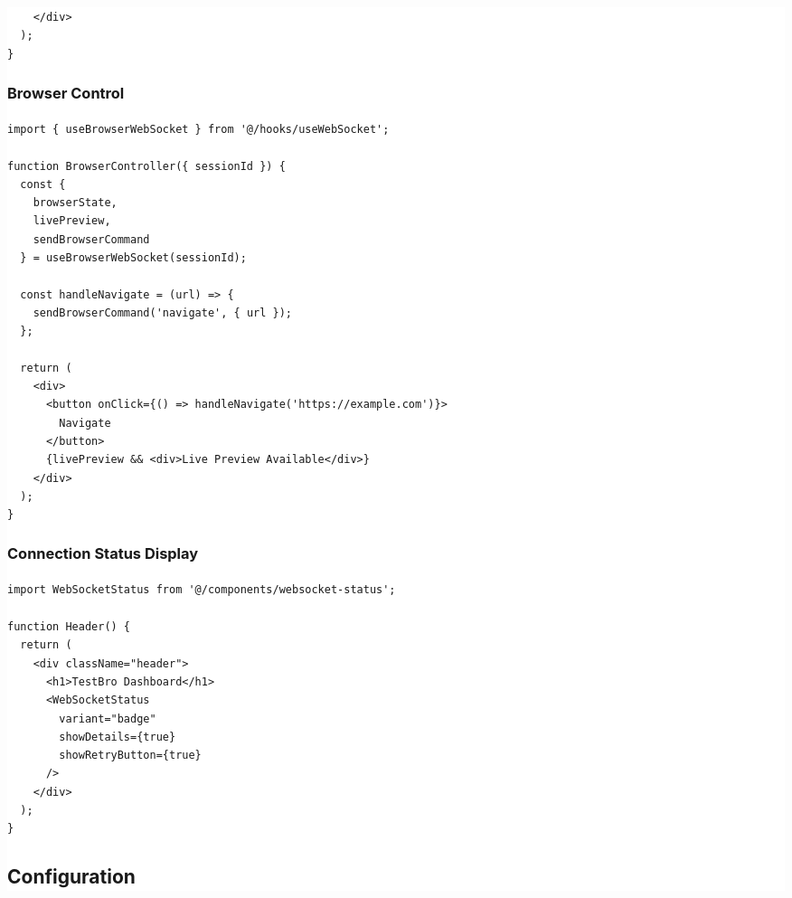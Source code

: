 ```tsx
    </div>
  );
}
```

### Browser Control
```tsx
import { useBrowserWebSocket } from '@/hooks/useWebSocket';

function BrowserController({ sessionId }) {
  const { 
    browserState, 
    livePreview, 
    sendBrowserCommand 
  } = useBrowserWebSocket(sessionId);
  
  const handleNavigate = (url) => {
    sendBrowserCommand('navigate', { url });
  };
  
  return (
    <div>
      <button onClick={() => handleNavigate('https://example.com')}>
        Navigate
      </button>
      {livePreview && <div>Live Preview Available</div>}
    </div>
  );
}
```

### Connection Status Display
```tsx
import WebSocketStatus from '@/components/websocket-status';

function Header() {
  return (
    <div className="header">
      <h1>TestBro Dashboard</h1>
      <WebSocketStatus 
        variant="badge" 
        showDetails={true} 
        showRetryButton={true} 
      />
    </div>
  );
}
```

## Configuration
